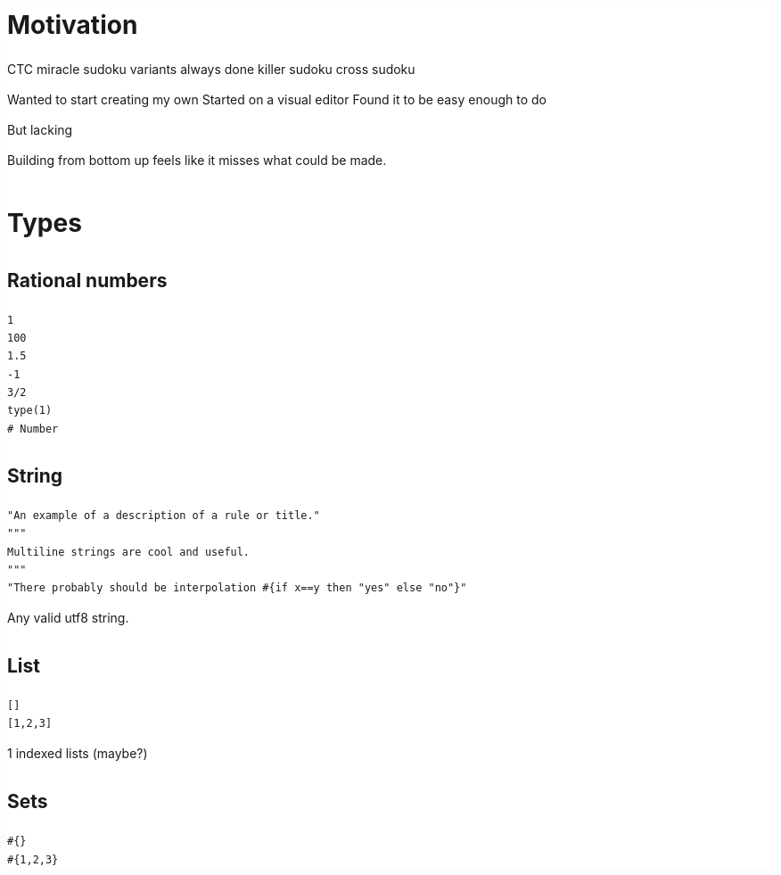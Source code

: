 # Motivation 

CTC miracle sudoku 
variants 
always done killer sudoku 
cross sudoku 

Wanted to start creating my own 
Started on a visual editor 
Found it to be easy enough to do 

But lacking 

Building from bottom up feels like it misses what could be made. 

# Types

## Rational numbers
```
1
100
1.5
-1
3/2
type(1)
# Number
```

## String
```
"An example of a description of a rule or title."
"""
Multiline strings are cool and useful. 
"""
"There probably should be interpolation #{if x==y then "yes" else "no"}"
```
Any valid utf8 string.

## List<Type>
```
[]
[1,2,3]
```
1 indexed lists (maybe?)

## Sets<Type>
```
#{}
#{1,2,3}
```
